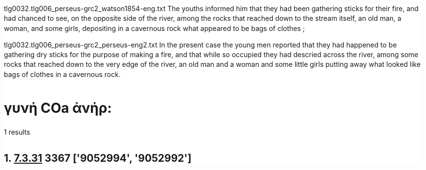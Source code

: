 
tlg0032.tlg006_perseus-grc2_watson1854-eng.txt The youths informed him that they had been gathering sticks for their fire, and had chanced to see, on the opposite side of the river, among the rocks that reached down to the stream itself, an old man, a woman, and some girls, depositing in a cavernous rock what appeared to be bags of clothes ; 

tlg0032.tlg006_perseus-grc2_perseus-eng2.txt In the present case the young men reported that they had happened to be gathering dry sticks for the purpose of making a fire, and that while so occupied they had descried across the river, among some rocks that reached down to the very edge of the river, an old man and a woman and some little girls putting away what looked like bags of clothes in a cavernous rock. 

# γυνή COa ἀνήρ:
1 results
## 1. [7.3.31](https://beyond-translation.perseus.org/reader/urn:cts:greekLit:tlg0032.tlg006.perseus-grc2:7.3.31?mode=syntax-trees) 3367 ['9052994', '9052992']